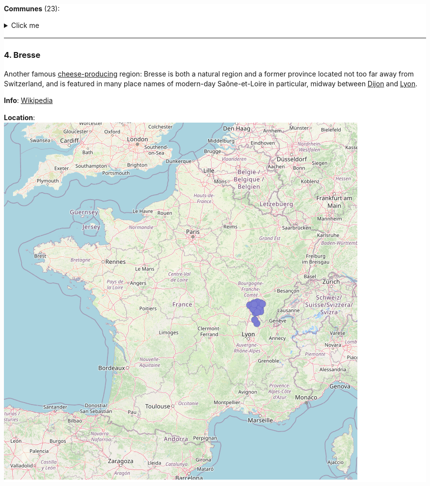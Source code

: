 **Communes** (23):

<details><summary>Click me</summary></details>

----------

### <span id="spot-04">4. Bresse</span>

Another famous [cheese-producing](https://en.wikipedia.org/wiki/Bleu_de_Bresse) region: Bresse is both a natural region and a former province located not too far away from Switzerland, and is featured in many place names of modern-day Saône-et-Loire in particular, midway between [Dijon](https://www.google.com/maps/place/21000+Dijon) and [Lyon](https://www.google.com/maps/place/Lyon).

**Info**: [Wikipedia](https://en.wikipedia.org/wiki/Bresse)

**Location**:  
![Bresse](./img/bresse.png)
